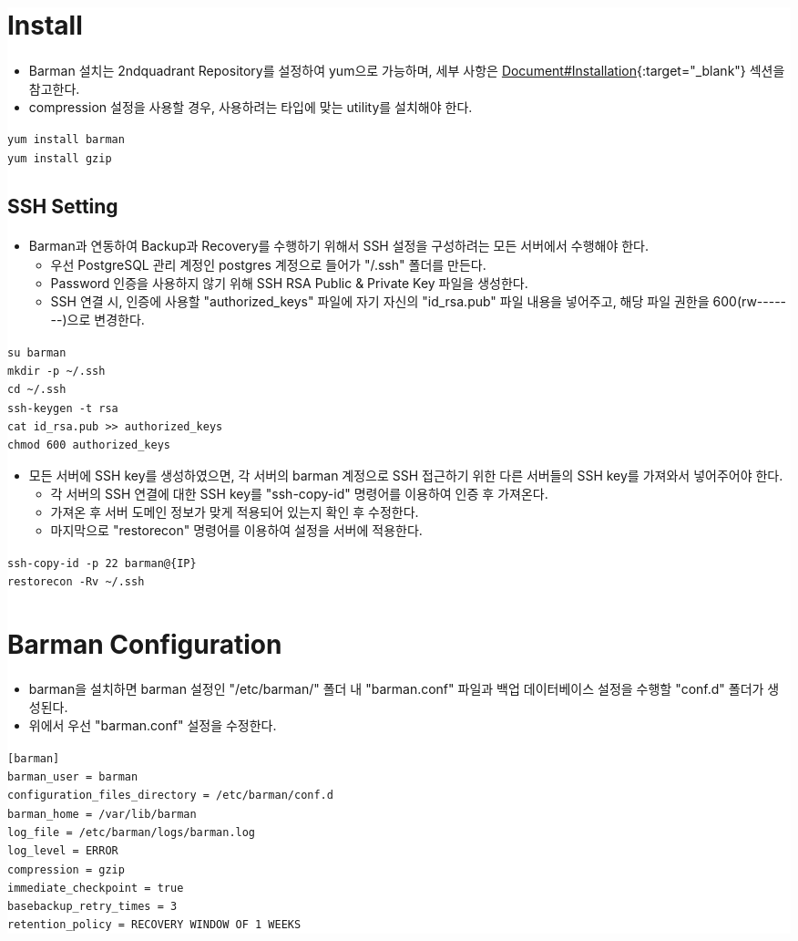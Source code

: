 # Install
- Barman 설치는 2ndquadrant Repository를 설정하여 yum으로 가능하며, 세부 사항은 [Document#Installation](https://docs.pgbarman.org/release/3.9.0/#installation){:target="_blank"} 섹션을 참고한다.
- compression 설정을 사용할 경우, 사용하려는 타입에 맞는 utility를 설치해야 한다. 
```shell
yum install barman
yum install gzip
```

## SSH Setting
- Barman과 연동하여 Backup과 Recovery를 수행하기 위해서 SSH 설정을 구성하려는 모든 서버에서 수행해야 한다.
  - 우선 PostgreSQL 관리 계정인 postgres 계정으로 들어가 "/.ssh" 폴더를 만든다.
  - Password 인증을 사용하지 않기 위해 SSH RSA Public & Private Key 파일을 생성한다.
  - SSH 연결 시, 인증에 사용할 "authorized_keys" 파일에 자기 자신의 "id_rsa.pub" 파일 내용을 넣어주고, 해당 파일 권한을 600(rw-------)으로 변경한다.
```shell
su barman
mkdir -p ~/.ssh
cd ~/.ssh
ssh-keygen -t rsa
cat id_rsa.pub >> authorized_keys
chmod 600 authorized_keys
```

- 모든 서버에 SSH key를 생성하였으면, 각 서버의 barman 계정으로 SSH 접근하기 위한 다른 서버들의 SSH key를 가져와서 넣어주어야 한다.
  - 각 서버의 SSH 연결에 대한 SSH key를 "ssh-copy-id" 명령어를 이용하여 인증 후 가져온다.
  - 가져온 후 서버 도메인 정보가 맞게 적용되어 있는지 확인 후 수정한다.
  - 마지막으로 "restorecon" 명령어를 이용하여 설정을 서버에 적용한다.
```shell 
ssh-copy-id -p 22 barman@{IP}
restorecon -Rv ~/.ssh
```

# Barman Configuration
- barman을 설치하면 barman 설정인 "/etc/barman/" 폴더 내 "barman.conf" 파일과 백업 데이터베이스 설정을 수행할 "conf.d" 폴더가 생성된다.
- 위에서 우선 "barman.conf" 설정을 수정한다.
```shell
[barman]
barman_user = barman
configuration_files_directory = /etc/barman/conf.d
barman_home = /var/lib/barman
log_file = /etc/barman/logs/barman.log
log_level = ERROR
compression = gzip
immediate_checkpoint = true
basebackup_retry_times = 3
retention_policy = RECOVERY WINDOW OF 1 WEEKS
```


[^Barman]: [Barman Home](https://pgbarman.org/){:target="_blank"}